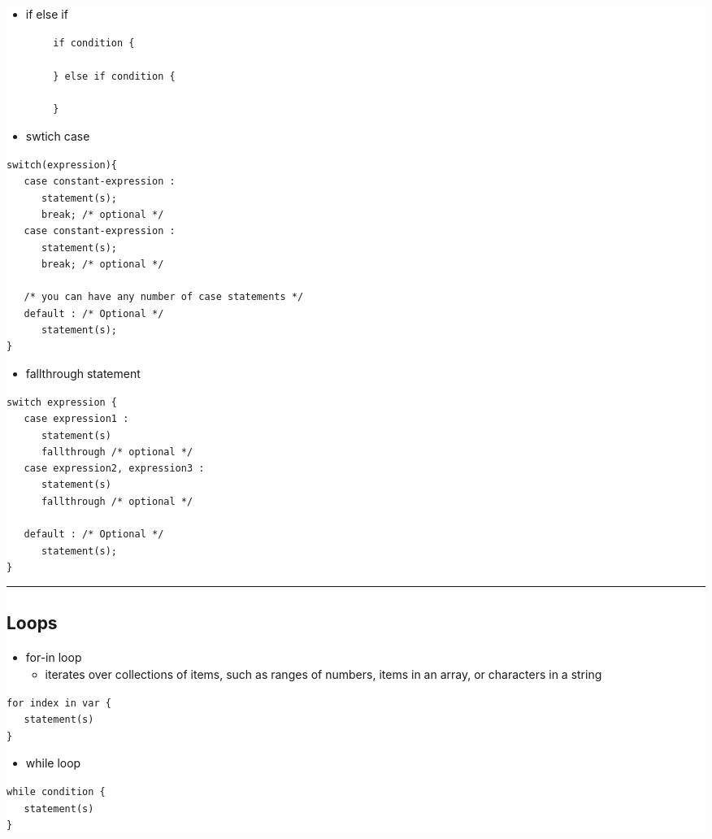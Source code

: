 * if else if 
```
		if condition {

		} else if condition {

		}
```

* swtich case 
```
switch(expression){
   case constant-expression :
      statement(s);
      break; /* optional */
   case constant-expression :
      statement(s);
      break; /* optional */

   /* you can have any number of case statements */
   default : /* Optional */
      statement(s);
}
```
* fallthrough statement
```
switch expression {
   case expression1 :
      statement(s)
      fallthrough /* optional */
   case expression2, expression3 :
      statement(s)
      fallthrough /* optional */

   default : /* Optional */
      statement(s);
}
```

---

## Loops 
* for-in loop
	* iterates over collections of items, such as ranges of numbers, items in an array, or characters in a string
```
for index in var {
   statement(s)
}
```
* while loop 
```
while condition {
   statement(s)
}
```
